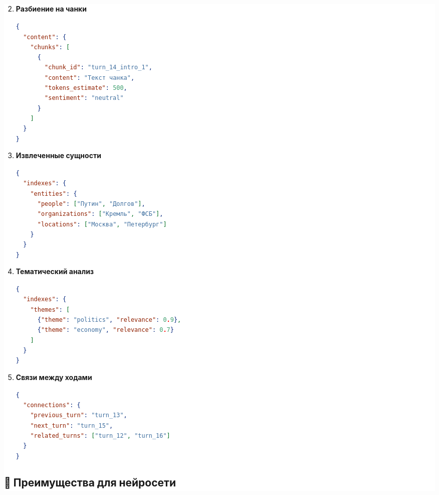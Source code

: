 2. **Разбиение на чанки**
   ```json
   {
     "content": {
       "chunks": [
         {
           "chunk_id": "turn_14_intro_1",
           "content": "Текст чанка",
           "tokens_estimate": 500,
           "sentiment": "neutral"
         }
       ]
     }
   }
   ```

3. **Извлеченные сущности**
   ```json
   {
     "indexes": {
       "entities": {
         "people": ["Путин", "Долгов"],
         "organizations": ["Кремль", "ФСБ"],
         "locations": ["Москва", "Петербург"]
       }
     }
   }
   ```

4. **Тематический анализ**
   ```json
   {
     "indexes": {
       "themes": [
         {"theme": "politics", "relevance": 0.9},
         {"theme": "economy", "relevance": 0.7}
       ]
     }
   }
   ```

5. **Связи между ходами**
   ```json
   {
     "connections": {
       "previous_turn": "turn_13",
       "next_turn": "turn_15",
       "related_turns": ["turn_12", "turn_16"]
     }
   }
   ```

## 🎯 Преимущества для нейросети
